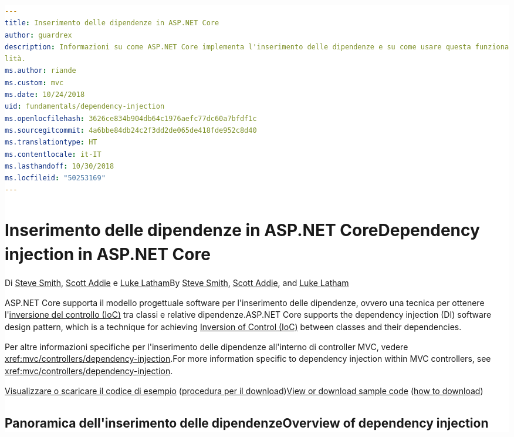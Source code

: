 ```yaml
---
title: Inserimento delle dipendenze in ASP.NET Core
author: guardrex
description: Informazioni su come ASP.NET Core implementa l'inserimento delle dipendenze e su come usare questa funzionalità.
ms.author: riande
ms.custom: mvc
ms.date: 10/24/2018
uid: fundamentals/dependency-injection
ms.openlocfilehash: 3626ce834b904db64c1976aefc77dc60a7bfdf1c
ms.sourcegitcommit: 4a6bbe84db24c2f3dd2de065de418fde952c8d40
ms.translationtype: HT
ms.contentlocale: it-IT
ms.lasthandoff: 10/30/2018
ms.locfileid: "50253169"
---
```

# <a name="dependency-injection-in-aspnet-core"></a><span data-ttu-id="7ec8d-103">Inserimento delle dipendenze in ASP.NET Core</span><span class="sxs-lookup"><span data-stu-id="7ec8d-103">Dependency injection in ASP.NET Core</span></span>

<span data-ttu-id="7ec8d-104">Di [Steve Smith](https://ardalis.com/), [Scott Addie](https://scottaddie.com) e [Luke Latham](https://github.com/guardrex)</span><span class="sxs-lookup"><span data-stu-id="7ec8d-104">By [Steve Smith](https://ardalis.com/), [Scott Addie](https://scottaddie.com), and [Luke Latham](https://github.com/guardrex)</span></span>

<span data-ttu-id="7ec8d-105">ASP.NET Core supporta il modello progettuale software per l'inserimento delle dipendenze, ovvero una tecnica per ottenere l'[inversione del controllo (IoC)](/dotnet/standard/modern-web-apps-azure-architecture/architectural-principles#dependency-inversion) tra classi e relative dipendenze.</span><span class="sxs-lookup"><span data-stu-id="7ec8d-105">ASP.NET Core supports the dependency injection (DI) software design pattern, which is a technique for achieving [Inversion of Control (IoC)](/dotnet/standard/modern-web-apps-azure-architecture/architectural-principles#dependency-inversion) between classes and their dependencies.</span></span>

<span data-ttu-id="7ec8d-106">Per altre informazioni specifiche per l'inserimento delle dipendenze all'interno di controller MVC, vedere <xref:mvc/controllers/dependency-injection>.</span><span class="sxs-lookup"><span data-stu-id="7ec8d-106">For more information specific to dependency injection within MVC controllers, see <xref:mvc/controllers/dependency-injection>.</span></span>

<span data-ttu-id="7ec8d-107">[Visualizzare o scaricare il codice di esempio](https://github.com/aspnet/Docs/tree/master/aspnetcore/fundamentals/dependency-injection/samples) ([procedura per il download](xref:index#how-to-download-a-sample))</span><span class="sxs-lookup"><span data-stu-id="7ec8d-107">[View or download sample code](https://github.com/aspnet/Docs/tree/master/aspnetcore/fundamentals/dependency-injection/samples) ([how to download](xref:index#how-to-download-a-sample))</span></span>

## <a name="overview-of-dependency-injection"></a><span data-ttu-id="7ec8d-108">Panoramica dell'inserimento delle dipendenze</span><span class="sxs-lookup"><span data-stu-id="7ec8d-108">Overview of dependency injection</span></span>
